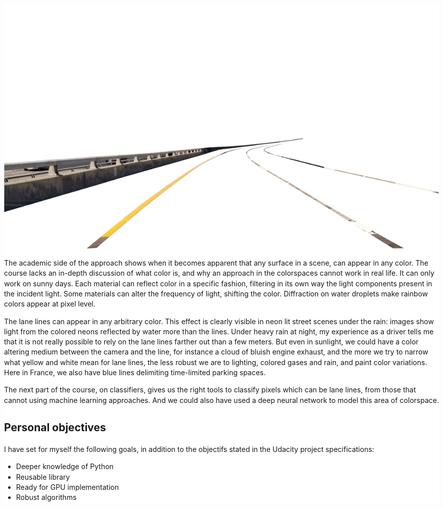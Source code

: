 ![test1_annotated.png](output_images/test1_annotated.png)

The academic side of the approach shows when it becomes apparent that any surface in a scene, can appear in any color. The course lacks an in-depth discussion of what color is, and why an approach in the colorspaces cannot work in real life. It can only work on sunny days. Each material can reflect color in a specific fashion, filtering in its own way the light components present in the incident light. Some materials can alter the frequency of light, shifting the color. Diffraction on water droplets make rainbow colors appear at pixel level. 

The lane lines can appear in any arbitrary color. This effect is clearly visible in neon lit street scenes under the rain: images show light from the colored neons reflected by water more than the lines. Under heavy rain at night, my experience as a driver tells me that it is not really possible to rely on the lane lines farther out than a few meters. But even in sunlight, we could have a color altering medium between the camera and the line, for instance a cloud of bluish engine exhaust, and the more we try to narrow what yellow and white mean for lane lines, the less robust we are to lighting, colored gases and rain, and paint color variations. Here in France, we also have blue lines delimiting time-limited parking spaces.

The next part of the course, on classifiers, gives us the right tools to classify pixels which can be lane lines, from those that cannot using machine learning approaches. And we could also have used a deep neural network to model this area of colorspace. 

## Personal objectives

I have set for myself the following goals, in addition to the objectifs stated in the Udacity project specifications:

* Deeper knowledge of Python
* Reusable library
* Ready for GPU implementation
* Robust algorithms
